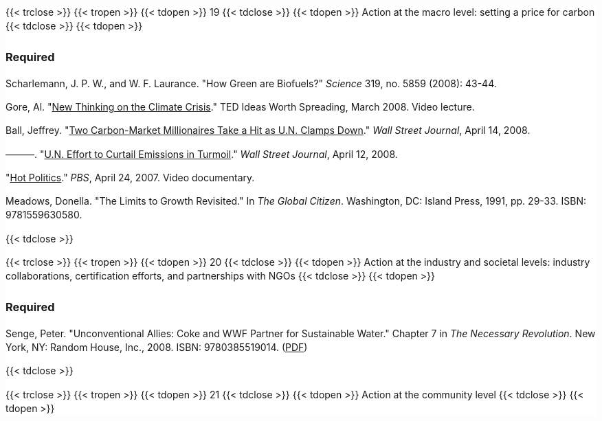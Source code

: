{{< trclose >}}
{{< tropen >}}
{{< tdopen >}}
19
{{< tdclose >}}
{{< tdopen >}}
Action at the macro level: setting a price for carbon
{{< tdclose >}}
{{< tdopen >}}


### Required

Scharlemann, J. P. W., and W. F. Laurance. "How Green are Biofuels?" _Science_ 319, no. 5859 (2008): 43-44.

Gore, Al. "[New Thinking on the Climate Crisis](http://www.ted.com/index.php/talks/al_gore_s_new_thinking_on_the_climate_crisis.html)." TED Ideas Worth Spreading, March 2008. Video lecture.

Ball, Jeffrey. "[Two Carbon-Market Millionaires Take a Hit as U.N. Clamps Down](http://online.wsj.com/article/SB120813542203111705.html)." _Wall Street Journal_, April 14, 2008.

———. "[U.N. Effort to Curtail Emissions in Turmoil](http://online.wsj.com/article/SB120796372237309757.html)." _Wall Street Journal_, April 12, 2008.

"[Hot Politics](http://www.pbs.org/wgbh/pages/frontline/hotpolitics/)." _PBS_, April 24, 2007. Video documentary.

Meadows, Donella. "The Limits to Growth Revisited." In _The Global Citizen_. Washington, DC: Island Press, 1991, pp. 29-33. ISBN: 9781559630580.


{{< tdclose >}}

{{< trclose >}}
{{< tropen >}}
{{< tdopen >}}
20
{{< tdclose >}}
{{< tdopen >}}
Action at the industry and societal levels: industry collaborations, certification efforts, and partnerships with NGOs
{{< tdclose >}}
{{< tdopen >}}


### Required

Senge, Peter. "Unconventional Allies: Coke and WWF Partner for Sustainable Water." Chapter 7 in _The Necessary Revolution_. New York, NY: Random House, Inc., 2008. ISBN: 9780385519014. ([PDF](http://www.economist.com/media/management/necessary-revolution-senge-uk-e.pdf))


{{< tdclose >}}

{{< trclose >}}
{{< tropen >}}
{{< tdopen >}}
21
{{< tdclose >}}
{{< tdopen >}}
Action at the community level
{{< tdclose >}}
{{< tdopen >}}
